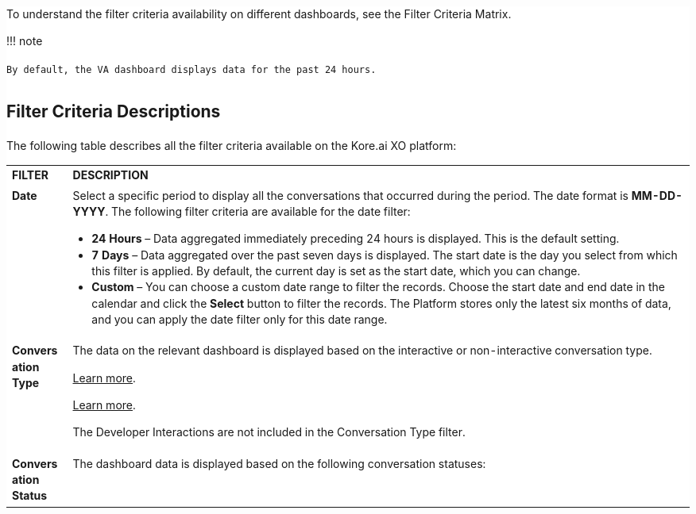 
To understand the filter criteria availability on different dashboards, see the Filter Criteria Matrix.

!!! note

    By default, the VA dashboard displays data for the past 24 hours.



## Filter Criteria Descriptions

The following table describes all the filter criteria available on the Kore.ai XO platform:


<table>
  <tr>
   <td><strong>FILTER</strong>
   </td>
   <td><strong>DESCRIPTION</strong>
   </td>
  </tr>
  <tr>
   <td><strong>Date</strong>
   </td>
   <td>Select a specific period to display all the conversations that occurred during the period. The date format is <strong>MM-DD-YYYY</strong>. The following filter criteria are available for the date filter:
<ul>

<li><strong>24 Hours</strong> – Data aggregated immediately preceding 24 hours is displayed. This is the default setting.

<li><strong>7 Days</strong> – Data aggregated over the past seven days is displayed. The start date is the day you select from which this filter is applied. By default, the current day is set as the start date, which you can change.

<li><strong>Custom</strong> – You can choose a custom date range to filter the records. Choose the start date and end date in the calendar and click the <strong>Select</strong> button to filter the records. The Platform stores only the latest six months of data, and you can apply the date filter only for this date range.
</li>
</ul>
   </td>
  </tr>
  <tr>
   <td><strong>Conversation Type</strong>
   </td>
   <td>The data on the relevant dashboard is displayed based on the interactive or non-interactive conversation type.

[Learn more](../automations/conversations-dashboard.md).  
   

[Learn more](#dashboard-filters).  


<p>
The Developer Interactions are not included in the Conversation Type filter.
   </td>
  </tr>
  <tr>
   <td><strong>Conversation Status</strong>
   </td>
   <td>The dashboard data is displayed based on the following conversation statuses:
<ul>
